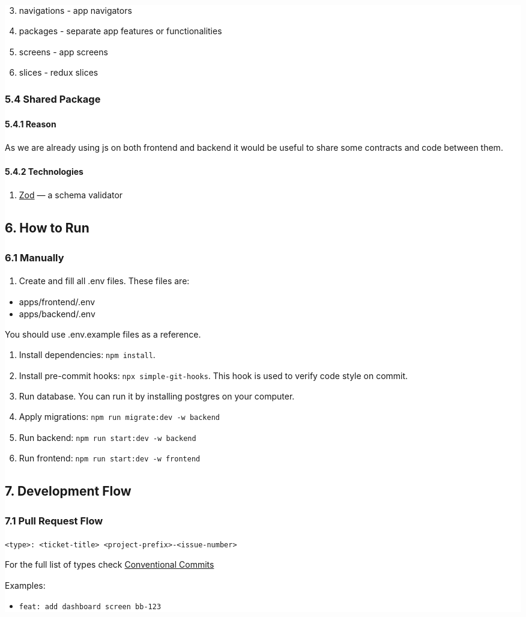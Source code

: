 3. navigations - app navigators

4. packages - separate app features or functionalities

5. screens - app screens

6. slices - redux slices

### 5.4 Shared Package

#### 5.4.1 Reason

As we are already using js on both frontend and backend it would be useful to share some contracts and code between them.

#### 5.4.2 Technologies

1. [Zod](https://github.com/colinhacks/zod) — a schema validator

## 6. How to Run

### 6.1 Manually

1. Create and fill all .env files. These files are:

- apps/frontend/.env
- apps/backend/.env

You should use .env.example files as a reference.

1. Install dependencies: `npm install`.

2. Install pre-commit hooks: `npx simple-git-hooks`. This hook is used to verify code style on commit.

3. Run database. You can run it by installing postgres on your computer.

4. Apply migrations: `npm run migrate:dev -w backend`

5. Run backend: `npm run start:dev -w backend`

6. Run frontend: `npm run start:dev -w frontend`

## 7. Development Flow

### 7.1 Pull Request Flow

```
<type>: <ticket-title> <project-prefix>-<issue-number>
```

For the full list of types check [Conventional Commits](https://github.com/conventional-changelog/commitlint/tree/master/%40commitlint/config-conventional)

Examples:

- `feat: add dashboard screen bb-123`
